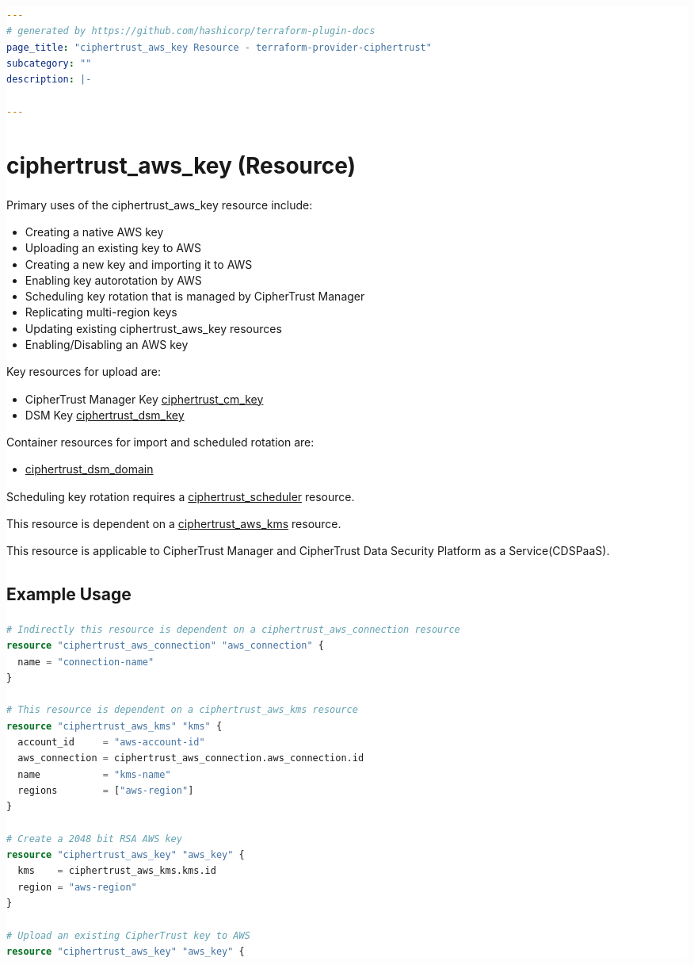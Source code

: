 ```yaml
---
# generated by https://github.com/hashicorp/terraform-plugin-docs
page_title: "ciphertrust_aws_key Resource - terraform-provider-ciphertrust"
subcategory: ""
description: |-
  
---
```


# ciphertrust_aws_key (Resource)

Primary uses of the ciphertrust_aws_key resource include:
- Creating a native AWS key
- Uploading an existing key to AWS
- Creating a new key and importing it to AWS
- Enabling key autorotation by AWS
- Scheduling key rotation that is managed by CipherTrust Manager
- Replicating multi-region keys
- Updating existing ciphertrust_aws_key resources
- Enabling/Disabling an AWS key

Key resources for upload are:
- CipherTrust Manager Key [ciphertrust_cm_key](https://registry.terraform.io/providers/ThalesGroup/ciphertrust/latest/docs/resources/cm_key)
- DSM Key [ciphertrust_dsm_key](https://registry.terraform.io/providers/ThalesGroup/ciphertrust/latest/docs/resources/dsm_key)

Container resources for import and scheduled rotation are:
- [ciphertrust_dsm_domain](https://registry.terraform.io/providers/ThalesGroup/ciphertrust/latest/docs/resources/dsm_domain)

Scheduling key rotation requires a [ciphertrust_scheduler](https://registry.terraform.io/providers/ThalesGroup/ciphertrust/latest/docs/resources/scheduler) resource.

This resource is dependent on a [ciphertrust_aws_kms](https://registry.terraform.io/providers/ThalesGroup/ciphertrust/latest/docs/resources/aws_kms) resource.

This resource is applicable to CipherTrust Manager and CipherTrust Data Security Platform as a Service(CDSPaaS).

## Example Usage

```terraform
# Indirectly this resource is dependent on a ciphertrust_aws_connection resource
resource "ciphertrust_aws_connection" "aws_connection" {
  name = "connection-name"
}

# This resource is dependent on a ciphertrust_aws_kms resource
resource "ciphertrust_aws_kms" "kms" {
  account_id     = "aws-account-id"
  aws_connection = ciphertrust_aws_connection.aws_connection.id
  name           = "kms-name"
  regions        = ["aws-region"]
}

# Create a 2048 bit RSA AWS key
resource "ciphertrust_aws_key" "aws_key" {
  kms    = ciphertrust_aws_kms.kms.id
  region = "aws-region"
}

# Upload an existing CipherTrust key to AWS
resource "ciphertrust_aws_key" "aws_key" {
```